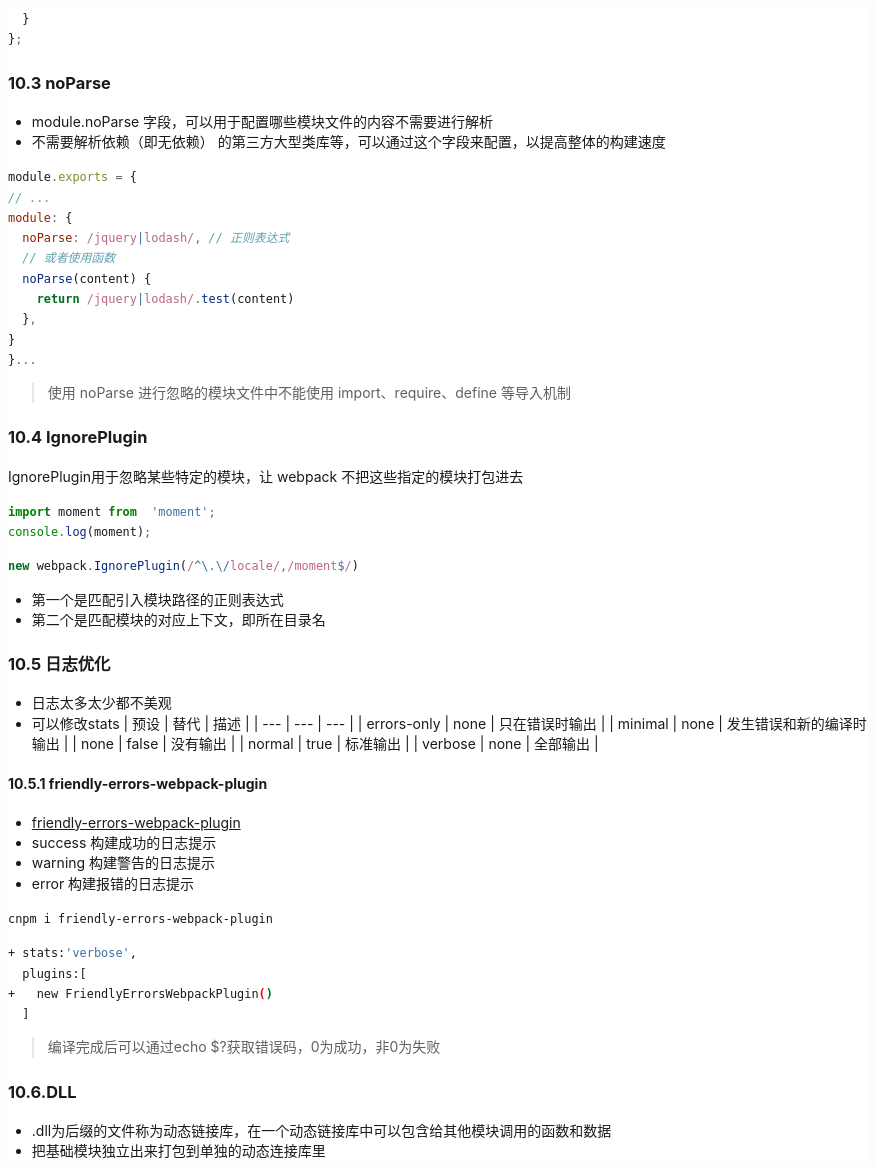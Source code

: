 ```js
  }
};
```
### 10.3 noParse
- module.noParse 字段，可以用于配置哪些模块文件的内容不需要进行解析
- 不需要解析依赖（即无依赖） 的第三方大型类库等，可以通过这个字段来配置，以提高整体的构建速度
```js
module.exports = {
// ...
module: {
  noParse: /jquery|lodash/, // 正则表达式
  // 或者使用函数
  noParse(content) {
    return /jquery|lodash/.test(content)
  },
}
}...
```
> 使用 noParse 进行忽略的模块文件中不能使用 import、require、define 等导入机制

### 10.4 IgnorePlugin
IgnorePlugin用于忽略某些特定的模块，让 webpack 不把这些指定的模块打包进去
```js
import moment from  'moment';
console.log(moment);
```
```js
new webpack.IgnorePlugin(/^\.\/locale/,/moment$/)
```
- 第一个是匹配引入模块路径的正则表达式
- 第二个是匹配模块的对应上下文，即所在目录名
### 10.5 日志优化
- 日志太多太少都不美观
- 可以修改stats
| 预设 | 替代 | 描述 |
| --- | --- | --- |
| errors-only | none | 只在错误时输出 |
| minimal | none | 发生错误和新的编译时输出 |
| none | false | 没有输出 |
| normal | true | 标准输出 |
| verbose | none | 全部输出 |
#### 10.5.1 friendly-errors-webpack-plugin
- [friendly-errors-webpack-plugin](https://www.npmjs.com/package/friendly-errors-webpack-plugin)
- success 构建成功的日志提示
- warning 构建警告的日志提示
- error 构建报错的日志提示
```sh
cnpm i friendly-errors-webpack-plugin
```
```sh
+ stats:'verbose',
  plugins:[
+   new FriendlyErrorsWebpackPlugin()
  ]
```
> 编译完成后可以通过echo $?获取错误码，0为成功，非0为失败
### 10.6.DLL
- .dll为后缀的文件称为动态链接库，在一个动态链接库中可以包含给其他模块调用的函数和数据
- 把基础模块独立出来打包到单独的动态连接库里